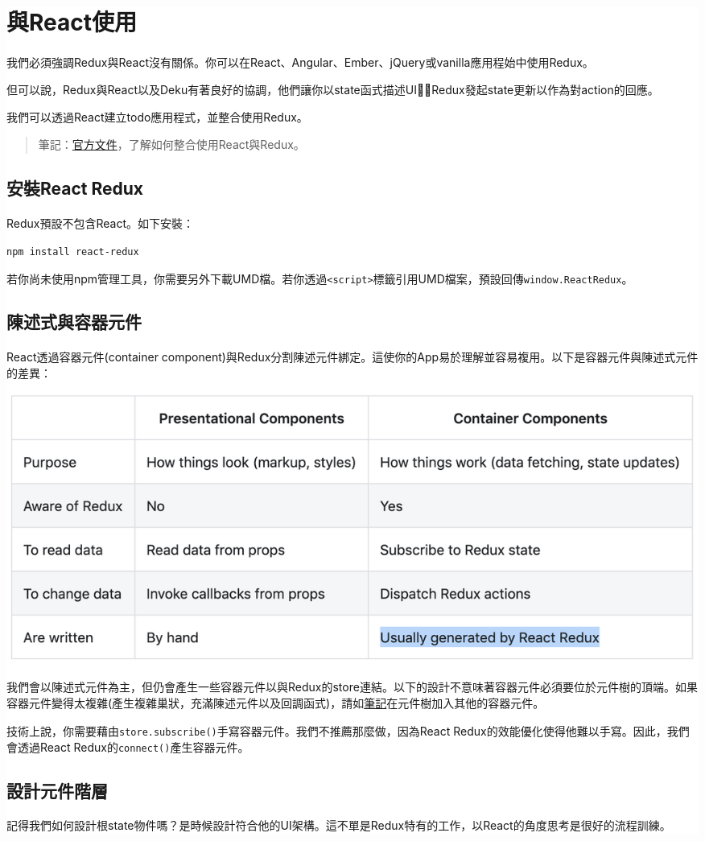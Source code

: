 # 與React使用

我們必須強調Redux與React沒有關係。你可以在React、Angular、Ember、jQuery或vanilla應用程始中使用Redux。

但可以說，Redux與React以及Deku有著良好的協調，他們讓你以state函式描述UI，Redux發起state更新以作為對action的回應。

我們可以透過React建立todo應用程式，並整合使用Redux。

> 筆記：[官方文件](https://react-redux.js.org)，了解如何整合使用React與Redux。

## 安裝React Redux

Redux預設不包含React。如下安裝：

```shell
npm install react-redux
```

若你尚未使用npm管理工具，你需要另外下載UMD檔。若你透過`<script>`標籤引用UMD檔案，預設回傳`window.ReactRedux`。

## 陳述式與容器元件

React透過容器元件(container component)與Redux分割陳述元件綁定。這使你的App易於理解並容易複用。以下是容器元件與陳述式元件的差異：

![](./PreAndCon.png)

我們會以陳述式元件為主，但仍會產生一些容器元件以與Redux的store連結。以下的設計不意味著容器元件必須要位於元件樹的頂端。如果容器元件變得太複雜(產生複雜巢狀，充滿陳述元件以及回調函式)，請如[筆記](https://redux.js.org/faq/react-redux/#should-i-only-connect-my-top-component-or-can-i-connect-multiple-components-in-my-tree)在元件樹加入其他的容器元件。

技術上說，你需要藉由`store.subscribe()`手寫容器元件。我們不推薦那麼做，因為React Redux的效能優化使得他難以手寫。因此，我們會透過React Redux的`connect()`產生容器元件。

## 設計元件階層

記得我們如何設計根state物件嗎？是時候設計符合他的UI架構。這不單是Redux特有的工作，以React的角度思考是很好的流程訓練。
